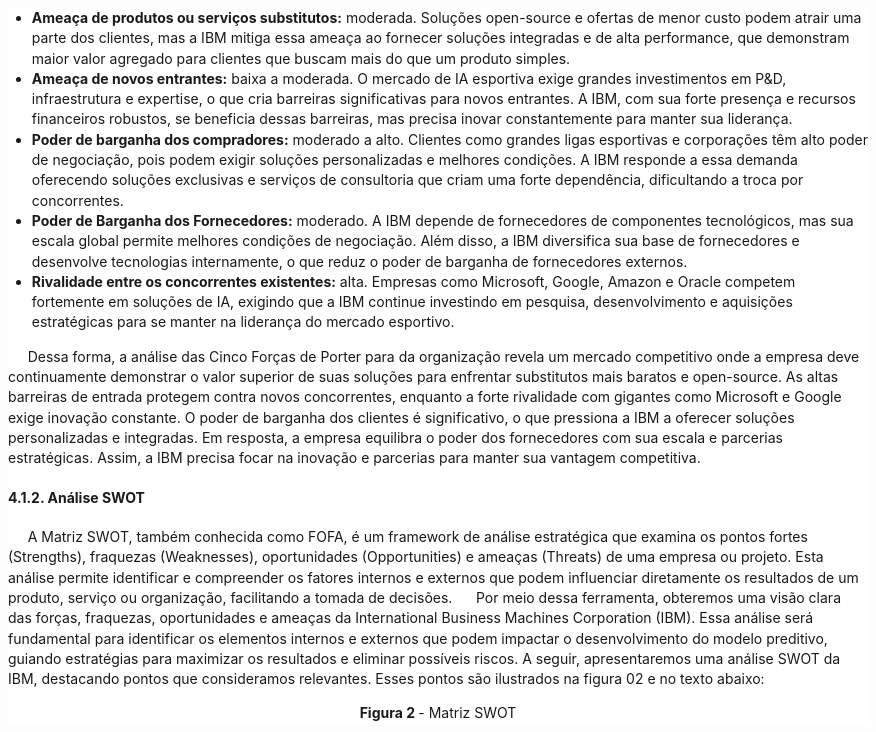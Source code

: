 - **Ameaça de produtos ou serviços substitutos:** moderada. Soluções open-source e ofertas de menor custo podem atrair uma parte dos clientes, mas a IBM mitiga essa ameaça ao fornecer soluções integradas e de alta performance, que demonstram maior valor agregado para clientes que buscam mais do que um produto simples.
- **Ameaça de novos entrantes:** baixa a moderada. O mercado de IA esportiva exige grandes investimentos em P&D, infraestrutura e expertise, o que cria barreiras significativas para novos entrantes. A IBM, com sua forte presença e recursos financeiros robustos, se beneficia dessas barreiras, mas precisa inovar constantemente para manter sua liderança.
- **Poder de barganha dos compradores:** moderado a alto. Clientes como grandes ligas esportivas e corporações têm alto poder de negociação, pois podem exigir soluções personalizadas e melhores condições. A IBM responde a essa demanda oferecendo soluções exclusivas e serviços de consultoria que criam uma forte dependência, dificultando a troca por concorrentes.
- **Poder de Barganha dos Fornecedores:** moderado. A IBM depende de fornecedores de componentes tecnológicos, mas sua escala global permite melhores condições de negociação. Além disso, a IBM diversifica sua base de fornecedores e desenvolve tecnologias internamente, o que reduz o poder de barganha de fornecedores externos.
- **Rivalidade entre os concorrentes existentes:** alta. Empresas como Microsoft, Google, Amazon e Oracle competem fortemente em soluções de IA, exigindo que a IBM continue investindo em pesquisa, desenvolvimento e aquisições estratégicas para se manter na liderança do mercado esportivo.

&nbsp;&nbsp;&nbsp;&nbsp; Dessa forma, a análise das Cinco Forças de Porter para da organização revela um mercado competitivo onde a empresa deve continuamente demonstrar o valor superior de suas soluções para enfrentar substitutos mais baratos e open-source. As altas barreiras de entrada protegem contra novos concorrentes, enquanto a forte rivalidade com gigantes como Microsoft e Google exige inovação constante. O poder de barganha dos clientes é significativo, o que pressiona a IBM a oferecer soluções personalizadas e integradas. Em resposta, a empresa equilibra o poder dos fornecedores com sua escala e parcerias estratégicas. Assim, a IBM precisa focar na inovação e parcerias para manter sua vantagem competitiva.

#### 4.1.2. Análise SWOT

&nbsp;&nbsp;&nbsp;&nbsp; A Matriz SWOT, também conhecida como FOFA, é um framework de análise estratégica que examina os pontos fortes (Strengths), fraquezas (Weaknesses), oportunidades (Opportunities) e ameaças (Threats) de uma empresa ou projeto. Esta análise permite identificar e compreender os fatores internos e externos que podem influenciar diretamente os resultados de um produto, serviço ou organização, facilitando a tomada de decisões. 
&nbsp;&nbsp;&nbsp;&nbsp; Por meio dessa ferramenta, obteremos uma visão clara das forças, fraquezas, oportunidades e ameaças da International Business Machines Corporation (IBM). Essa análise será fundamental para identificar os elementos internos e externos que podem impactar o desenvolvimento do modelo preditivo, guiando estratégias para maximizar os resultados e eliminar possíveis riscos. A seguir, apresentaremos uma análise SWOT da IBM, destacando pontos que consideramos relevantes. Esses pontos são ilustrados na figura 02 e no texto abaixo:

<div align="center">
  <p> <b>Figura 2 </b> - Matriz SWOT</p>
